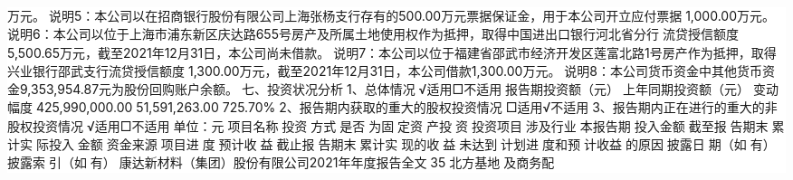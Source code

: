 万元。
说明5：本公司以在招商银行股份有限公司上海张杨支行存有的500.00万元票据保证金，用于本公司开立应付票据
1,000.00万元。
说明6：本公司以位于上海市浦东新区庆达路655号房产及所属土地使用权作为抵押，取得中国进出口银行河北省分行
流贷授信额度5,500.65万元，截至2021年12月31日，本公司尚未借款。
说明7：本公司以位于福建省邵武市经济开发区莲富北路1号房产作为抵押，取得兴业银行邵武支行流贷授信额度
1,300.00万元，截至2021年12月31日，本公司借款1,300.00万元。
说明8：本公司货币资金中其他货币资金9,353,954.87元为股份回购账户余额。
七、投资状况分析
1、总体情况
√适用□不适用
报告期投资额（元）
上年同期投资额（元）
变动幅度
425,990,000.00
51,591,263.00
725.70%
2、报告期内获取的重大的股权投资情况
□适用√不适用
3、报告期内正在进行的重大的非股权投资情况
√适用□不适用
单位：元
项目名称
投资
方式
是否
为固
定资
产投
资
投资项目
涉及行业
本报告期
投入金额
截至报
告期末
累计实
际投入
金额
资金来源
项目进
度
预计收
益
截止报
告期末
累计实
现的收
益
未达到
计划进
度和预
计收益
的原因
披露日
期（如
有）
披露索
引（如
有）
康达新材料（集团）股份有限公司2021年年度报告全文
35
北方基地
及商务配
